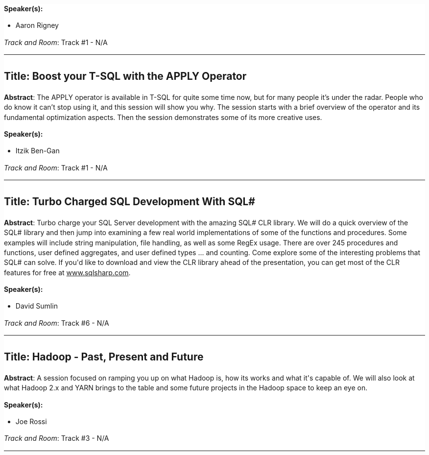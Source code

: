 **Speaker(s):**
- Aaron Rigney
 
*Track and Room*: Track #1 - N/A
 
----------------------------------------------------------------------------------- 
 
 
## Title: Boost your T-SQL with the APPLY Operator
 
**Abstract**:
The APPLY operator is available in T-SQL for quite some time now, but for many people it’s under the radar. People who do know it can’t stop using it, and this session will show you why. The session starts with a brief overview of the operator and its fundamental optimization aspects. Then the session demonstrates some of its more creative uses.
 
**Speaker(s):**
- Itzik Ben-Gan
 
*Track and Room*: Track #1 - N/A
 
----------------------------------------------------------------------------------- 
 
 
## Title: Turbo Charged SQL Development With SQL#
 
**Abstract**:
Turbo charge your SQL Server development with the amazing SQL# CLR library.  We will do a quick overview of the SQL# library and then jump into examining a few real world implementations of some of the functions and procedures. Some examples will include string manipulation, file handling, as well as some RegEx usage. There are over 245 procedures and functions, user defined aggregates, and user defined types ... and counting. Come explore some of the interesting problems that SQL# can solve. If you'd like to download and view the CLR library ahead of the presentation, you can get most of the CLR features for free at www.sqlsharp.com.
 
**Speaker(s):**
- David Sumlin
 
*Track and Room*: Track #6 - N/A
 
----------------------------------------------------------------------------------- 
 
 
## Title: Hadoop - Past, Present and Future
 
**Abstract**:
A session focused on ramping you up on what Hadoop is, how its works and what it's capable of. We will also look at what Hadoop 2.x and YARN brings to the table and some future projects in the Hadoop space to keep an eye on.
 
**Speaker(s):**
- Joe Rossi
 
*Track and Room*: Track #3 - N/A
 
----------------------------------------------------------------------------------- 
 